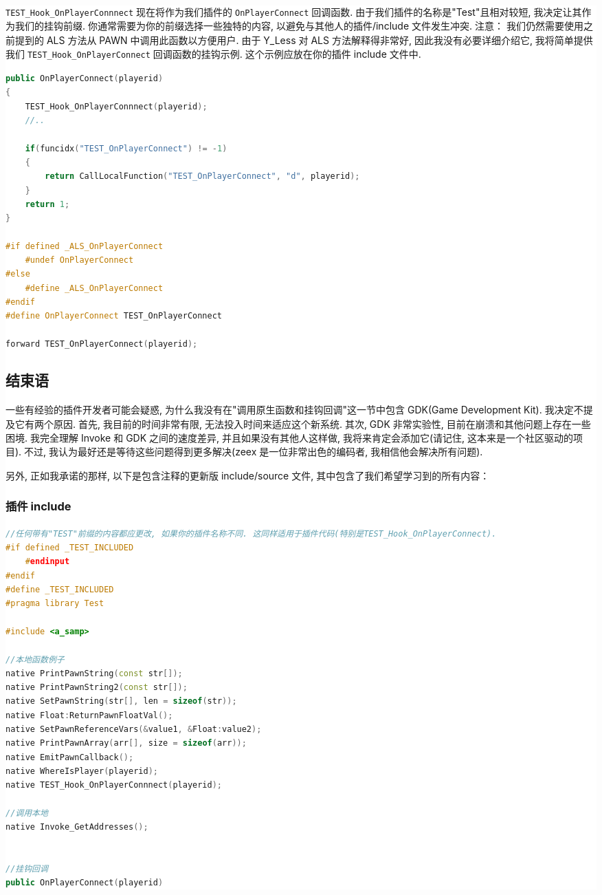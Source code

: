 `TEST_Hook_OnPlayerConnnect` 现在将作为我们插件的 `OnPlayerConnect` 回调函数. 由于我们插件的名称是"Test"且相对较短, 我决定让其作为我们的挂钩前缀. 你通常需要为你的前缀选择一些独特的内容, 以避免与其他人的插件/include 文件发生冲突. 注意： 我们仍然需要使用之前提到的 ALS 方法从 PAWN 中调用此函数以方便用户. 由于 Y_Less 对 ALS 方法解释得非常好, 因此我没有必要详细介绍它, 我将简单提供我们 `TEST_Hook_OnPlayerConnect` 回调函数的挂钩示例. 这个示例应放在你的插件 include 文件中.

```cpp
public OnPlayerConnect(playerid)
{
    TEST_Hook_OnPlayerConnnect(playerid);
    //..

    if(funcidx("TEST_OnPlayerConnect") != -1)
    {
        return CallLocalFunction("TEST_OnPlayerConnect", "d", playerid);
    }
    return 1;
}

#if defined _ALS_OnPlayerConnect
    #undef OnPlayerConnect
#else
    #define _ALS_OnPlayerConnect
#endif
#define OnPlayerConnect TEST_OnPlayerConnect

forward TEST_OnPlayerConnect(playerid);
```

## 结束语

一些有经验的插件开发者可能会疑惑, 为什么我没有在"调用原生函数和挂钩回调"这一节中包含 GDK(Game Development Kit). 我决定不提及它有两个原因. 首先, 我目前的时间非常有限, 无法投入时间来适应这个新系统. 其次, GDK 非常实验性, 目前在崩溃和其他问题上存在一些困境. 我完全理解 Invoke 和 GDK 之间的速度差异, 并且如果没有其他人这样做, 我将来肯定会添加它(请记住, 这本来是一个社区驱动的项目). 不过, 我认为最好还是等待这些问题得到更多解决(zeex 是一位非常出色的编码者, 我相信他会解决所有问题).

另外, 正如我承诺的那样, 以下是包含注释的更新版 include/source 文件, 其中包含了我们希望学习到的所有内容：

### 插件 include

```cpp
//任何带有"TEST"前缀的内容都应更改, 如果你的插件名称不同. 这同样适用于插件代码(特别是TEST_Hook_OnPlayerConnect).
#if defined _TEST_INCLUDED
    #endinput
#endif
#define _TEST_INCLUDED
#pragma library Test

#include <a_samp>

//本地函数例子
native PrintPawnString(const str[]);
native PrintPawnString2(const str[]);
native SetPawnString(str[], len = sizeof(str));
native Float:ReturnPawnFloatVal();
native SetPawnReferenceVars(&value1, &Float:value2);
native PrintPawnArray(arr[], size = sizeof(arr));
native EmitPawnCallback();
native WhereIsPlayer(playerid);
native TEST_Hook_OnPlayerConnnect(playerid);

//调用本地
native Invoke_GetAddresses();


//挂钩回调
public OnPlayerConnect(playerid)
```